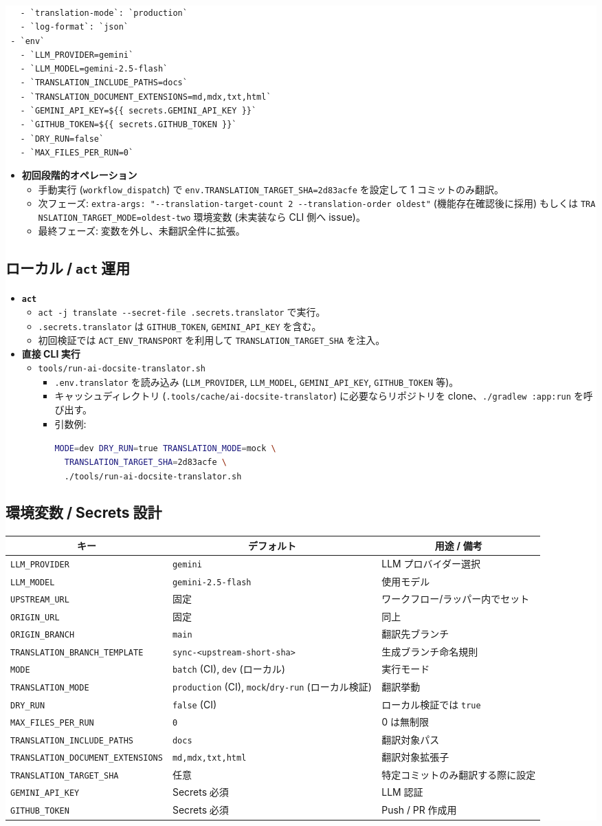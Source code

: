        - `translation-mode`: `production`
       - `log-format`: `json`
     - `env`
       - `LLM_PROVIDER=gemini`
       - `LLM_MODEL=gemini-2.5-flash`
       - `TRANSLATION_INCLUDE_PATHS=docs`
       - `TRANSLATION_DOCUMENT_EXTENSIONS=md,mdx,txt,html`
       - `GEMINI_API_KEY=${{ secrets.GEMINI_API_KEY }}`
       - `GITHUB_TOKEN=${{ secrets.GITHUB_TOKEN }}`
       - `DRY_RUN=false`
       - `MAX_FILES_PER_RUN=0`
- **初回段階的オペレーション**
  - 手動実行 (`workflow_dispatch`) で `env.TRANSLATION_TARGET_SHA=2d83acfe` を設定して 1 コミットのみ翻訳。
  - 次フェーズ: `extra-args: "--translation-target-count 2 --translation-order oldest"` (機能存在確認後に採用) もしくは `TRANSLATION_TARGET_MODE=oldest-two` 環境変数 (未実装なら CLI 側へ issue)。
  - 最終フェーズ: 変数を外し、未翻訳全件に拡張。

## ローカル / `act` 運用
- **`act`**
  - `act -j translate --secret-file .secrets.translator` で実行。
  - `.secrets.translator` は `GITHUB_TOKEN`, `GEMINI_API_KEY` を含む。
  - 初回検証では `ACT_ENV_TRANSPORT` を利用して `TRANSLATION_TARGET_SHA` を注入。
- **直接 CLI 実行**
  - `tools/run-ai-docsite-translator.sh`
    - `.env.translator` を読み込み (`LLM_PROVIDER`, `LLM_MODEL`, `GEMINI_API_KEY`, `GITHUB_TOKEN` 等)。
    - キャッシュディレクトリ (`.tools/cache/ai-docsite-translator`) に必要ならリポジトリを clone、`./gradlew :app:run` を呼び出す。
    - 引数例:
      ```bash
      MODE=dev DRY_RUN=true TRANSLATION_MODE=mock \
        TRANSLATION_TARGET_SHA=2d83acfe \
        ./tools/run-ai-docsite-translator.sh
      ```

## 環境変数 / Secrets 設計
| キー | デフォルト | 用途 / 備考 |
| --- | --- | --- |
| `LLM_PROVIDER` | `gemini` | LLM プロバイダー選択 |
| `LLM_MODEL` | `gemini-2.5-flash` | 使用モデル |
| `UPSTREAM_URL` | 固定 | ワークフロー/ラッパー内でセット |
| `ORIGIN_URL` | 固定 | 同上 |
| `ORIGIN_BRANCH` | `main` | 翻訳先ブランチ |
| `TRANSLATION_BRANCH_TEMPLATE` | `sync-<upstream-short-sha>` | 生成ブランチ命名規則 |
| `MODE` | `batch` (CI), `dev` (ローカル) | 実行モード |
| `TRANSLATION_MODE` | `production` (CI), `mock`/`dry-run` (ローカル検証) | 翻訳挙動 |
| `DRY_RUN` | `false` (CI) | ローカル検証では `true` |
| `MAX_FILES_PER_RUN` | `0` | 0 は無制限 |
| `TRANSLATION_INCLUDE_PATHS` | `docs` | 翻訳対象パス |
| `TRANSLATION_DOCUMENT_EXTENSIONS` | `md,mdx,txt,html` | 翻訳対象拡張子 |
| `TRANSLATION_TARGET_SHA` | 任意 | 特定コミットのみ翻訳する際に設定 |
| `GEMINI_API_KEY` | Secrets 必須 | LLM 認証 |
| `GITHUB_TOKEN` | Secrets 必須 | Push / PR 作成用 |
